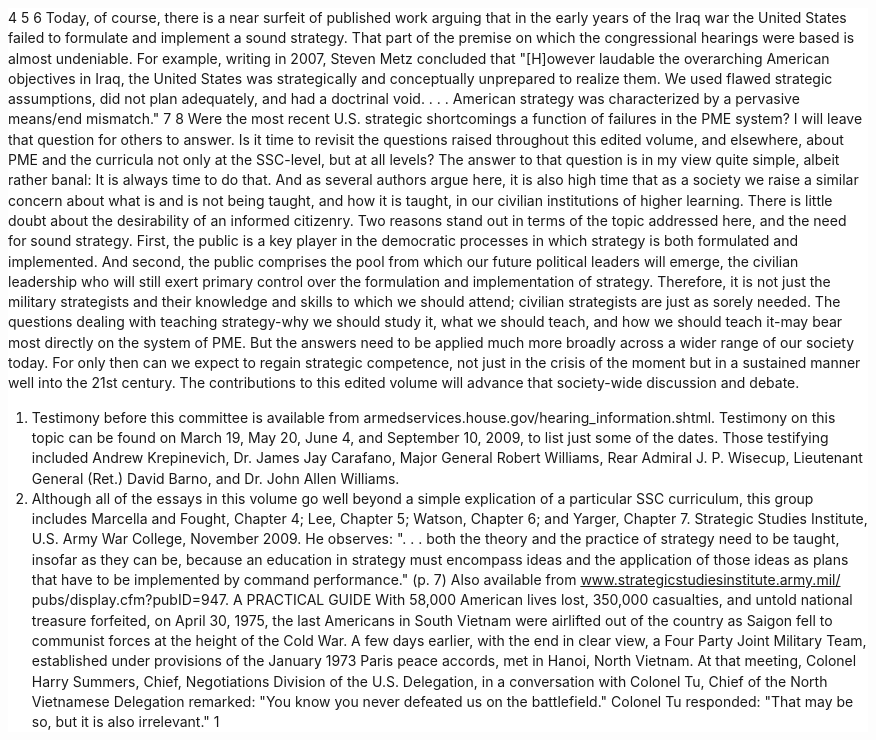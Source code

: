 4
5
6
Today, of course, there is a near surfeit of published work arguing that in the early years of the Iraq war the United States failed to formulate and implement a sound strategy. That part of the premise on which the congressional hearings were based is almost undeniable. For example, writing in 2007, Steven Metz concluded that "[H]owever laudable the overarching American objectives in Iraq, the United States was strategically and conceptually unprepared to realize them. We used flawed strategic assumptions, did not plan adequately, and had a doctrinal void. . . . American strategy was characterized by a pervasive means/end mismatch." 
7
8
Were the most recent U.S. strategic shortcomings a function of failures in the PME system? I will leave that question for others to answer. Is it time to revisit the questions raised throughout this edited volume, and elsewhere, about PME and the curricula not only at the SSC-level, but at all levels? The answer to that question is in my view quite simple, albeit rather banal: It is always time to do that. And as several authors argue here, it is also high time that as a society we raise a similar concern about what is and is not being taught, and how it is taught, in our civilian institutions of higher learning. There is little doubt about the desirability of an informed citizenry. Two reasons stand out in terms of the topic addressed here, and the need for sound strategy. First, the public is a key player in the democratic processes in which strategy is both formulated and implemented. And second, the public comprises the pool from which our future political leaders will emerge, the civilian leadership who will still exert primary control over the formulation and implementation of strategy. Therefore, it is not just the military strategists and their knowledge and skills to which we should attend; civilian strategists are just as sorely needed. The questions dealing with teaching strategy-why we should study it, what we should teach, and how we should teach it-may bear most directly on the system of PME. But the answers need to be applied much more broadly across a wider range of our society today. For only then can we expect to regain strategic competence, not just in the crisis of the moment but in a sustained manner well into the 21st century. The contributions to this edited volume will advance that society-wide discussion and debate.
1. Testimony before this committee is available from armedservices.house.gov/hearing_information.shtml. Testimony on this topic can be found on March 19, May 20, June 4, and September 10, 2009, to list just some of the dates. Those testifying included Andrew Krepinevich, Dr. James Jay Carafano, Major General Robert Williams, Rear Admiral J. P. Wisecup, Lieutenant General (Ret.) David Barno, and Dr. John Allen Williams.
2. Although all of the essays in this volume go well beyond a simple explication of a particular SSC curriculum, this group includes Marcella and Fought, Chapter 4; Lee, Chapter 5; Watson, Chapter 6; and Yarger, Chapter 7. Strategic Studies Institute, U.S. Army War College, November 2009. He observes: ". . . both the theory and the practice of strategy need to be taught, insofar as they can be, because an education in strategy must encompass ideas and the application of those ideas as plans that have to be implemented by command performance." (p. 7) Also available from www.strategicstudiesinstitute.army.mil/ pubs/display.cfm?pubID=947. 
A PRACTICAL GUIDE
With 58,000 American lives lost, 350,000 casualties, and untold national treasure forfeited, on April 30, 1975, the last Americans in South Vietnam were airlifted out of the country as Saigon fell to communist forces at the height of the Cold War. A few days earlier, with the end in clear view, a Four Party Joint Military Team, established under provisions of the January 1973 Paris peace accords, met in Hanoi, North Vietnam. At that meeting, Colonel Harry Summers, Chief, Negotiations Division of the U.S. Delegation, in a conversation with Colonel Tu, Chief of the North Vietnamese Delegation remarked: "You know you never defeated us on the battlefield." Colonel Tu responded: "That may be so, but it is also irrelevant." 
1